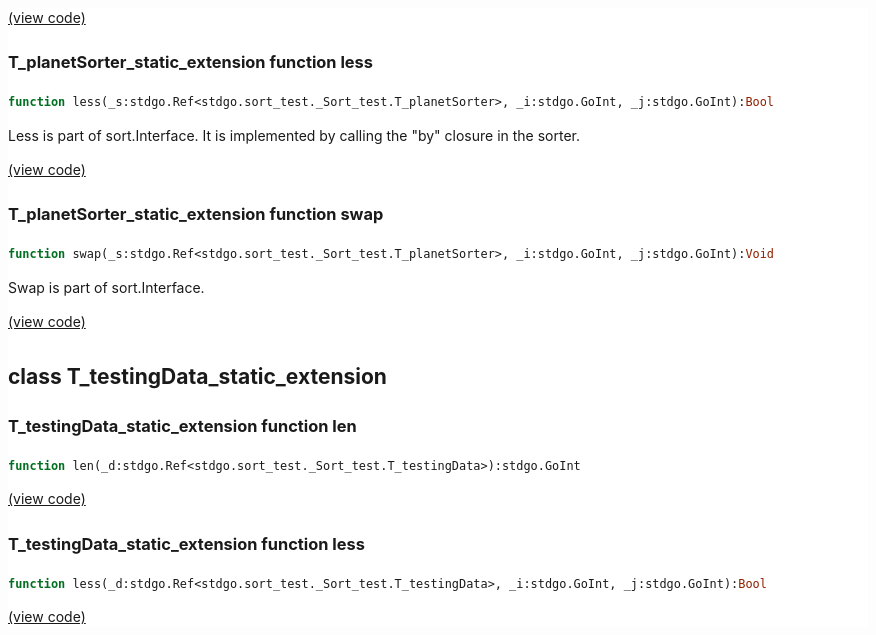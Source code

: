
[\(view code\)](<./Sort_test.hx#L2146>)


### T\_planetSorter\_static\_extension function less


```haxe
function less(_s:stdgo.Ref<stdgo.sort_test._Sort_test.T_planetSorter>, _i:stdgo.GoInt, _j:stdgo.GoInt):Bool
```


Less is part of sort.Interface. It is implemented by calling the "by" closure in the sorter. 


[\(view code\)](<./Sort_test.hx#L2124>)


### T\_planetSorter\_static\_extension function swap


```haxe
function swap(_s:stdgo.Ref<stdgo.sort_test._Sort_test.T_planetSorter>, _i:stdgo.GoInt, _j:stdgo.GoInt):Void
```


Swap is part of sort.Interface. 


[\(view code\)](<./Sort_test.hx#L2133>)


## class T\_testingData\_static\_extension


 


### T\_testingData\_static\_extension function len


```haxe
function len(_d:stdgo.Ref<stdgo.sort_test._Sort_test.T_testingData>):stdgo.GoInt
```


 


[\(view code\)](<./Sort_test.hx#L2443>)


### T\_testingData\_static\_extension function less


```haxe
function less(_d:stdgo.Ref<stdgo.sort_test._Sort_test.T_testingData>, _i:stdgo.GoInt, _j:stdgo.GoInt):Bool
```


 


[\(view code\)](<./Sort_test.hx#L2437>)
